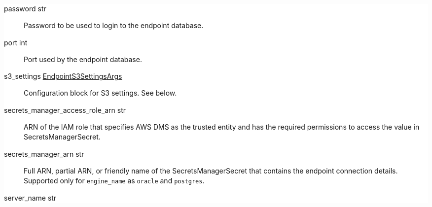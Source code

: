 </dd><dt class="property-optional"
            title="Optional">
        <span id="password_python">
<a data-swiftype-name="resource-property" data-swiftype-type="text" href="#password_python" style="color: inherit; text-decoration: inherit;">password</a>
</span>
        <span class="property-indicator"></span>
        <span class="property-type">str</span>
    </dt>
    <dd><p>Password to be used to login to the endpoint database.</p>
</dd><dt class="property-optional"
            title="Optional">
        <span id="port_python">
<a data-swiftype-name="resource-property" data-swiftype-type="text" href="#port_python" style="color: inherit; text-decoration: inherit;">port</a>
</span>
        <span class="property-indicator"></span>
        <span class="property-type">int</span>
    </dt>
    <dd><p>Port used by the endpoint database.</p>
</dd><dt class="property-optional"
            title="Optional">
        <span id="s3_settings_python">
<a data-swiftype-name="resource-property" data-swiftype-type="text" href="#s3_settings_python" style="color: inherit; text-decoration: inherit;">s3_<wbr>settings</a>
</span>
        <span class="property-indicator"></span>
        <span class="property-type"><a href="#endpoints3settings">Endpoint<wbr>S3Settings<wbr>Args</a></span>
    </dt>
    <dd><p>Configuration block for S3 settings. See below.</p>
</dd><dt class="property-optional"
            title="Optional">
        <span id="secrets_manager_access_role_arn_python">
<a data-swiftype-name="resource-property" data-swiftype-type="text" href="#secrets_manager_access_role_arn_python" style="color: inherit; text-decoration: inherit;">secrets_<wbr>manager_<wbr>access_<wbr>role_<wbr>arn</a>
</span>
        <span class="property-indicator"></span>
        <span class="property-type">str</span>
    </dt>
    <dd><p>ARN of the IAM role that specifies AWS DMS as the trusted entity and has the required permissions to access the value in SecretsManagerSecret.</p>
</dd><dt class="property-optional"
            title="Optional">
        <span id="secrets_manager_arn_python">
<a data-swiftype-name="resource-property" data-swiftype-type="text" href="#secrets_manager_arn_python" style="color: inherit; text-decoration: inherit;">secrets_<wbr>manager_<wbr>arn</a>
</span>
        <span class="property-indicator"></span>
        <span class="property-type">str</span>
    </dt>
    <dd><p>Full ARN, partial ARN, or friendly name of the SecretsManagerSecret that contains the endpoint connection details. Supported only for <code>engine_name</code> as <code>oracle</code> and <code>postgres</code>.</p>
</dd><dt class="property-optional"
            title="Optional">
        <span id="server_name_python">
<a data-swiftype-name="resource-property" data-swiftype-type="text" href="#server_name_python" style="color: inherit; text-decoration: inherit;">server_<wbr>name</a>
</span>
        <span class="property-indicator"></span>
        <span class="property-type">str</span>
    </dt>
